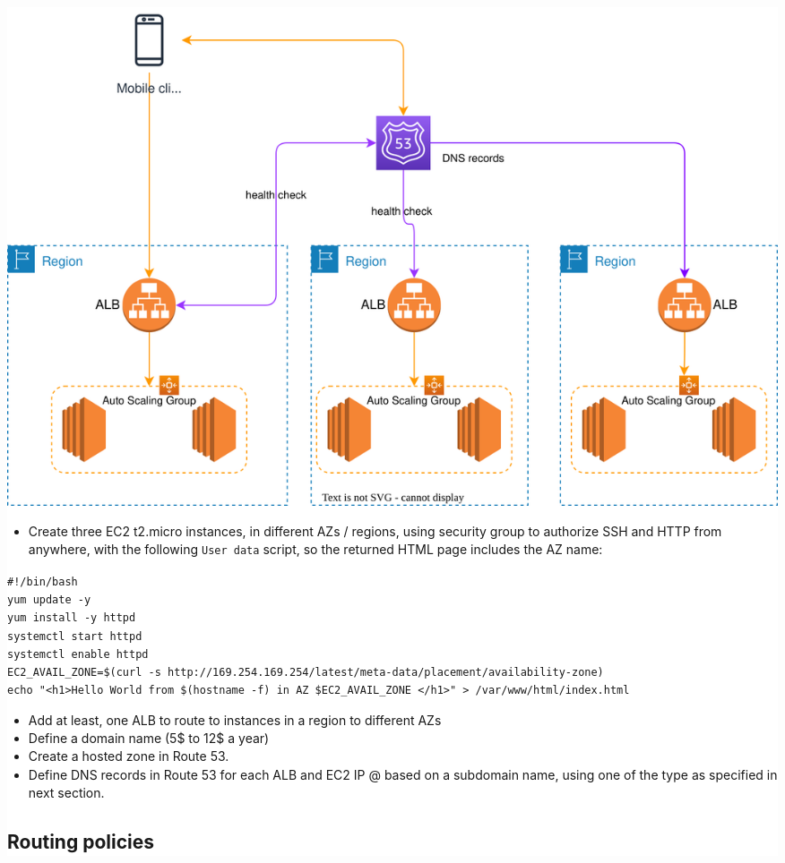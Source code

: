 ![](./diagrams/route53/route53-ex.drawio.svg)

* Create three EC2 t2.micro instances, in different AZs / regions, using security group to authorize SSH and HTTP from anywhere, with the following `User data` script, so the returned HTML page includes the AZ name:

```
#!/bin/bash
yum update -y
yum install -y httpd
systemctl start httpd
systemctl enable httpd
EC2_AVAIL_ZONE=$(curl -s http://169.254.169.254/latest/meta-data/placement/availability-zone)
echo "<h1>Hello World from $(hostname -f) in AZ $EC2_AVAIL_ZONE </h1>" > /var/www/html/index.html
```

* Add at least, one ALB to route to instances in a region to different AZs
* Define a domain name (5$ to 12$ a year)
* Create a hosted zone in Route 53.
* Define DNS records in Route 53 for each ALB and EC2 IP @ based on a subdomain name, using one of the type as specified in next section.

## Routing policies
